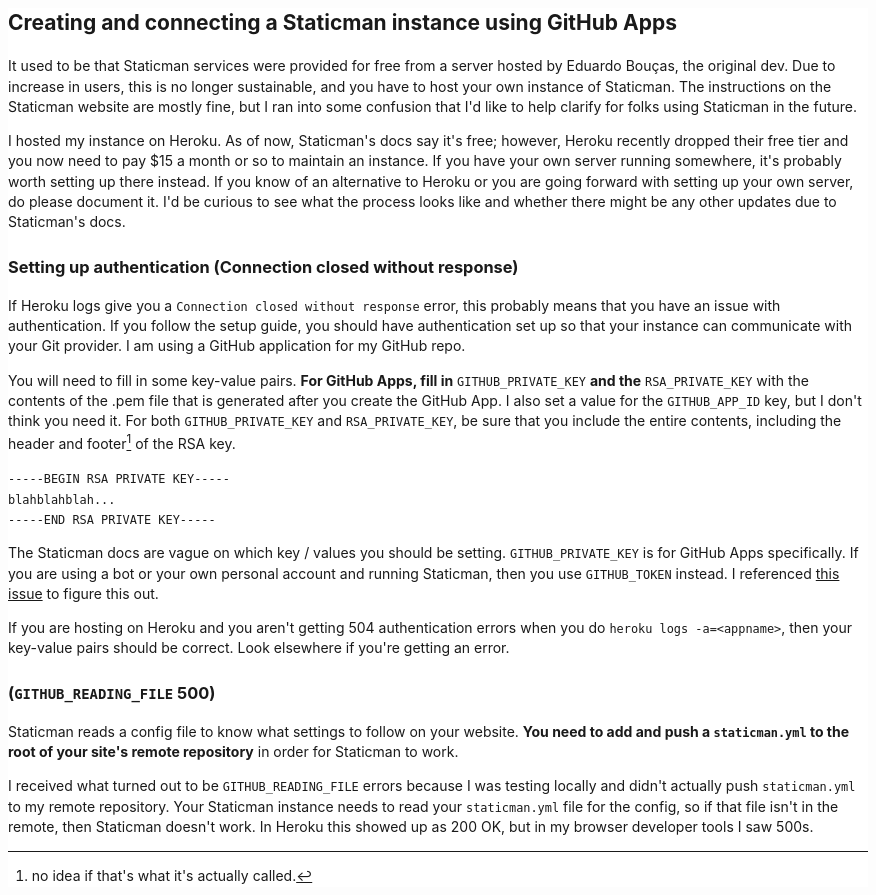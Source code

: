 ## Creating and connecting a Staticman instance using GitHub Apps 

It used to be that Staticman services were provided for free from a server hosted by Eduardo Bouças, the original dev. Due to increase in users, this is no longer sustainable, and you have to host your own instance of Staticman. The instructions on the Staticman website are mostly fine, but I ran into some confusion that I'd like to help clarify for folks using Staticman in the future. 

I hosted my instance on Heroku. As of now, Staticman's docs say it's free; however, Heroku recently dropped their free tier and you now need to pay $15 a month or so to maintain an instance. If you have your own server running somewhere, it's probably worth setting up there instead. If you know of an alternative to Heroku or you are going forward with setting up your own server, do please document it. I'd be curious to see what the process looks like and whether there might be any other updates due to Staticman's docs. 

### Setting up authentication (Connection closed without response)

If Heroku logs give you a `Connection closed without response` error, this probably means that you have an issue with authentication. If you follow the setup guide, you should have authentication set up so that your instance can communicate with your Git provider. I am using a GitHub application for my GitHub repo. 

You will need to fill in some key-value pairs. **For GitHub Apps, fill in** `GITHUB_PRIVATE_KEY` **and the** `RSA_PRIVATE_KEY` with the contents of the .pem file that is generated after you create the GitHub App. I also set a value for the `GITHUB_APP_ID` key, but I don't think you need it. For both `GITHUB_PRIVATE_KEY` and `RSA_PRIVATE_KEY`, be sure that you include the entire contents, including the header and footer[^5] of the RSA key. 

```
-----BEGIN RSA PRIVATE KEY-----
blahblahblah...
-----END RSA PRIVATE KEY-----
```

The Staticman docs are vague on which key / values you should be setting. `GITHUB_PRIVATE_KEY` is for GitHub Apps specifically. If you are using a bot or your own personal account and running Staticman, then you use `GITHUB_TOKEN` instead. I referenced [this issue](https://github.com/eduardoboucas/staticman/issues/406) to figure this out.

If you are hosting on Heroku and you aren't getting 504 authentication errors when you do `heroku logs -a=<appname>`, then your key-value pairs should be correct. Look elsewhere if you're getting an error.

###  (`GITHUB_READING_FILE` 500)

Staticman reads a config file to know what settings to follow on your website. **You need to add and push a `staticman.yml` to the root of your site's remote repository** in order for Staticman to work.

I received what turned out to be `GITHUB_READING_FILE` errors because I was testing locally and didn't actually push `staticman.yml` to my remote repository. Your Staticman instance needs to read your `staticman.yml` file for the config, so if that file isn't in the remote, then Staticman doesn't work. In Heroku this showed up as 200 OK, but in my browser developer tools I saw 500s. 


[^1]: I can hear folks saying "but then stupid code just floats around forever!" and it reminds me of what my senior design project professor said: people will care a lot more about middling solutions to problems that really matter than elegant solutions to problems no one sees as a priority.
[^2]: There is a concern here about having so many comments that your GitHub repo gets full, but [according to the docs](https://docs.github.com/en/repositories/working-with-files/managing-large-files/about-large-files-on-github) they don't complain until you get around 5 GB. Individual Staticman comments are usually a few kB at most, so I don't anticipate this being a huge issue.
[^3]: I'm not sure how to word this exactly? What I mean to say is that unless you can expose a vulnerability in Heroku or the GitHub App, or if you are doing a more generic network attack, Staticman shouldn't be vulnerable. In other words, using Staticman should not broaden your attack surface besides adding in Heroku / GitHub / your own servers if you are using them. I hope Roya and Ram aren't reading this footnote and cringing at me hehe.
[^4]: I *think* the issue here is that AWS Amplify (or maybe `npm` at the root? but my site runs locally, so I think it's on the AWS level) refuses to "properly" install packages on the server if the versions of those packages have security issues (which is perfectly fair). I couldn't just update it because making some of the packages up to date would cause other packages to go out of date, and vice versa. (Not sure why now that I think about it? Probably packages being on different branches of React or something?) I'm guessing some of this is from the boilerplate that comes from using `create-react-app` (which appears to be sunset now), so I will echo some of the recommendations I've found online and say that you should follow [the docs](https://react.dev/learn/start-a-new-react-project) on which new tools to use to bootstrap your React projects. Either way, fixing this project is not a top-priority ticket at the moment. It is something I like showcasing as a teacher, so it'd be nice to take a weekend at some point and remake the site with up-to-date packages.
[^5]: no idea if that's what it's actually called.